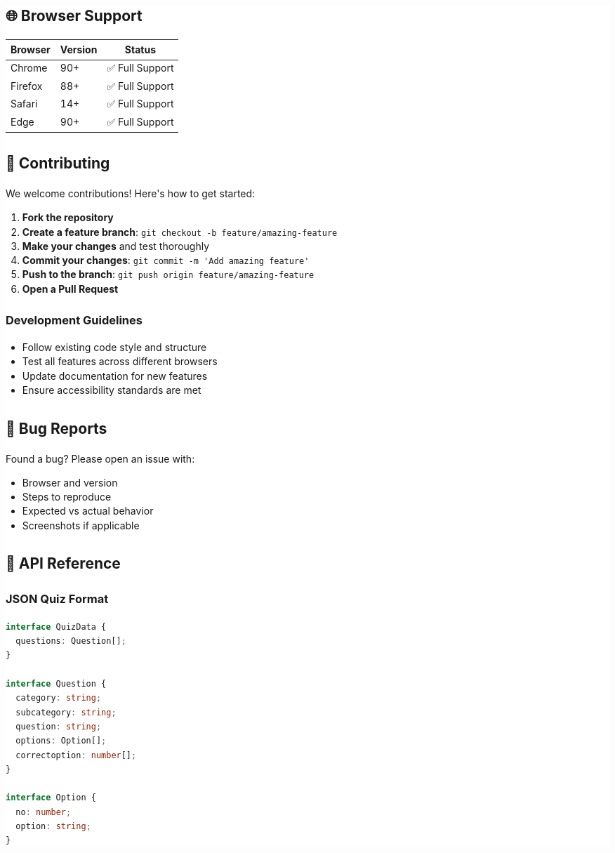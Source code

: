 ## 🌐 Browser Support

| Browser | Version | Status |
|---------|---------|--------|
| Chrome  | 90+     | ✅ Full Support |
| Firefox | 88+     | ✅ Full Support |
| Safari  | 14+     | ✅ Full Support |
| Edge    | 90+     | ✅ Full Support |

## 🤝 Contributing

We welcome contributions! Here's how to get started:

1. **Fork the repository**
2. **Create a feature branch**: `git checkout -b feature/amazing-feature`
3. **Make your changes** and test thoroughly
4. **Commit your changes**: `git commit -m 'Add amazing feature'`
5. **Push to the branch**: `git push origin feature/amazing-feature`
6. **Open a Pull Request**

### Development Guidelines
- Follow existing code style and structure
- Test all features across different browsers
- Update documentation for new features
- Ensure accessibility standards are met

## 🐛 Bug Reports

Found a bug? Please open an issue with:
- Browser and version
- Steps to reproduce
- Expected vs actual behavior
- Screenshots if applicable

## 📖 API Reference

### JSON Quiz Format
```typescript
interface QuizData {
  questions: Question[];
}

interface Question {
  category: string;
  subcategory: string;
  question: string;
  options: Option[];
  correctoption: number[];
}

interface Option {
  no: number;
  option: string;
}
```
